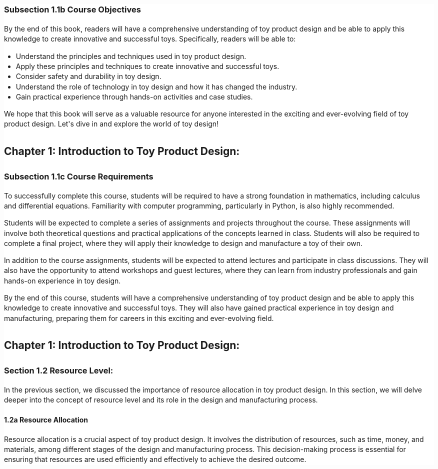 ### Subsection 1.1b Course Objectives

By the end of this book, readers will have a comprehensive understanding of toy product design and be able to apply this knowledge to create innovative and successful toys. Specifically, readers will be able to:

- Understand the principles and techniques used in toy product design.
- Apply these principles and techniques to create innovative and successful toys.
- Consider safety and durability in toy design.
- Understand the role of technology in toy design and how it has changed the industry.
- Gain practical experience through hands-on activities and case studies.

We hope that this book will serve as a valuable resource for anyone interested in the exciting and ever-evolving field of toy product design. Let's dive in and explore the world of toy design!


## Chapter 1: Introduction to Toy Product Design:




### Subsection 1.1c Course Requirements

To successfully complete this course, students will be required to have a strong foundation in mathematics, including calculus and differential equations. Familiarity with computer programming, particularly in Python, is also highly recommended.

Students will be expected to complete a series of assignments and projects throughout the course. These assignments will involve both theoretical questions and practical applications of the concepts learned in class. Students will also be required to complete a final project, where they will apply their knowledge to design and manufacture a toy of their own.

In addition to the course assignments, students will be expected to attend lectures and participate in class discussions. They will also have the opportunity to attend workshops and guest lectures, where they can learn from industry professionals and gain hands-on experience in toy design.

By the end of this course, students will have a comprehensive understanding of toy product design and be able to apply this knowledge to create innovative and successful toys. They will also have gained practical experience in toy design and manufacturing, preparing them for careers in this exciting and ever-evolving field.


## Chapter 1: Introduction to Toy Product Design:




### Section 1.2 Resource Level:

In the previous section, we discussed the importance of resource allocation in toy product design. In this section, we will delve deeper into the concept of resource level and its role in the design and manufacturing process.

#### 1.2a Resource Allocation

Resource allocation is a crucial aspect of toy product design. It involves the distribution of resources, such as time, money, and materials, among different stages of the design and manufacturing process. This decision-making process is essential for ensuring that resources are used efficiently and effectively to achieve the desired outcome.
